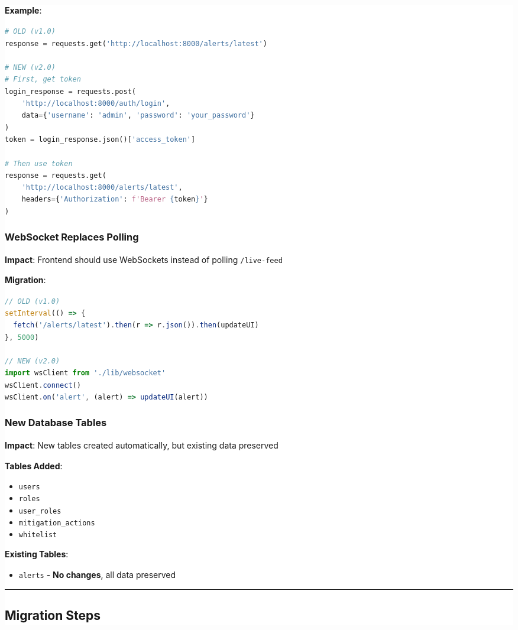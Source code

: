 **Example**:
```python
# OLD (v1.0)
response = requests.get('http://localhost:8000/alerts/latest')

# NEW (v2.0)
# First, get token
login_response = requests.post(
    'http://localhost:8000/auth/login',
    data={'username': 'admin', 'password': 'your_password'}
)
token = login_response.json()['access_token']

# Then use token
response = requests.get(
    'http://localhost:8000/alerts/latest',
    headers={'Authorization': f'Bearer {token}'}
)
```

### WebSocket Replaces Polling
**Impact**: Frontend should use WebSockets instead of polling `/live-feed`

**Migration**:
```javascript
// OLD (v1.0)
setInterval(() => {
  fetch('/alerts/latest').then(r => r.json()).then(updateUI)
}, 5000)

// NEW (v2.0)
import wsClient from './lib/websocket'
wsClient.connect()
wsClient.on('alert', (alert) => updateUI(alert))
```

### New Database Tables
**Impact**: New tables created automatically, but existing data preserved

**Tables Added**:
- `users`
- `roles`
- `user_roles`
- `mitigation_actions`
- `whitelist`

**Existing Tables**:
- `alerts` - **No changes**, all data preserved

---

## Migration Steps
